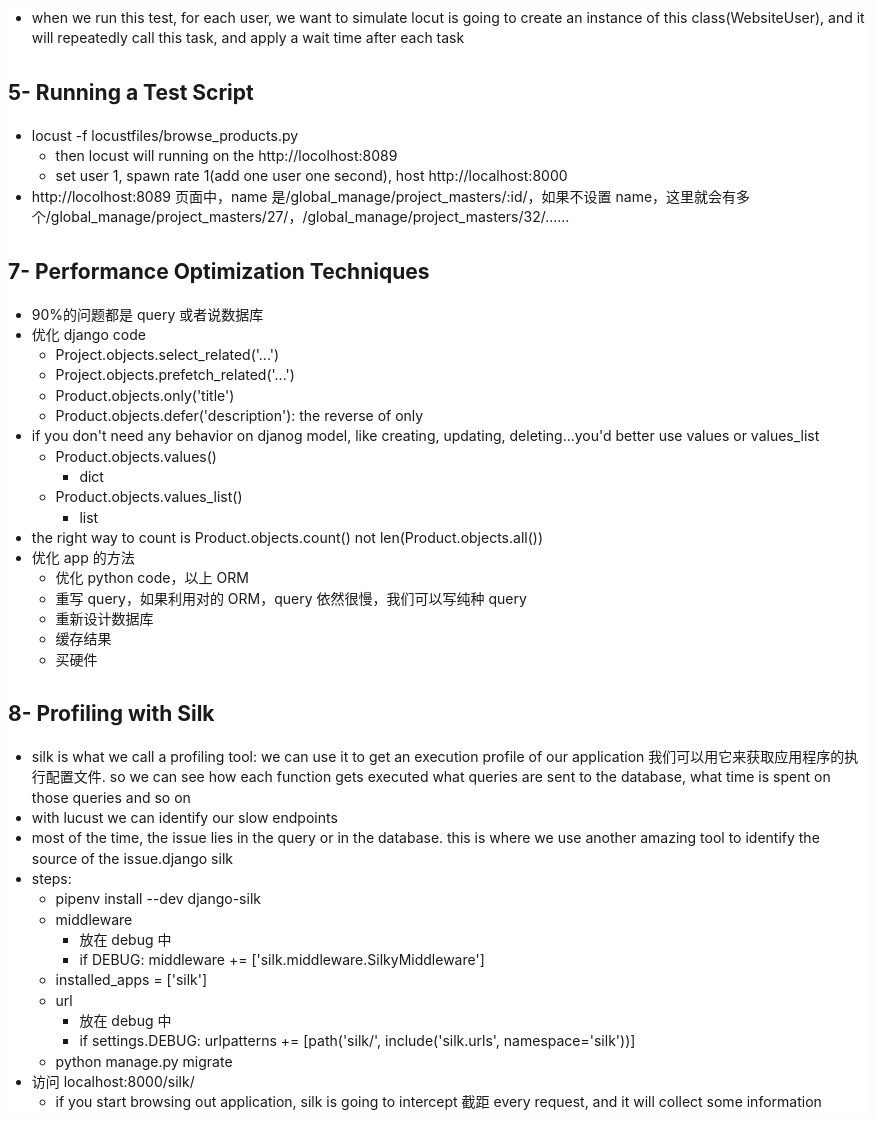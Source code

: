 - when we run this test, for each user, we want to simulate locut is going to create an instance of this class(WebsiteUser), and it will repeatedly call this task, and apply a wait time after each task

## 5- Running a Test Script

- locust -f locustfiles/browse_products.py
  - then locust will running on the http://locolhost:8089
  - set user 1, spawn rate 1(add one user one second), host http://localhost:8000
- http://locolhost:8089 页面中，name 是/global_manage/project_masters/:id/，如果不设置 name，这里就会有多个/global_manage/project_masters/27/，/global_manage/project_masters/32/......

## 7- Performance Optimization Techniques

- 90%的问题都是 query 或者说数据库
- 优化 django code
  - Project.objects.select_related('...')
  - Project.objects.prefetch_related('...')
  - Product.objects.only('title')
  - Product.objects.defer('description'): the reverse of only
- if you don't need any behavior on djanog model, like creating, updating, deleting...you'd better use values or values_list
  - Product.objects.values()
    - dict
  - Product.objects.values_list()
    - list
- the right way to count is Product.objects.count() not len(Product.objects.all())
- 优化 app 的方法
  - 优化 python code，以上 ORM
  - 重写 query，如果利用对的 ORM，query 依然很慢，我们可以写纯种 query
  - 重新设计数据库
  - 缓存结果
  - 买硬件

## 8- Profiling with Silk

- silk is what we call a profiling tool: we can use it to get an execution profile of our application 我们可以用它来获取应用程序的执行配置文件. so we can see how each function gets executed what queries are sent to the database, what time is spent on those queries and so on
- with lucust we can identify our slow endpoints
- most of the time, the issue lies in the query or in the database. this is where we use another amazing tool to identify the source of the issue.django silk
- steps:
  - pipenv install --dev django-silk
  - middleware
    - 放在 debug 中
    - if DEBUG: middleware += ['silk.middleware.SilkyMiddleware']
  - installed_apps = ['silk']
  - url
    - 放在 debug 中
    - if settings.DEBUG: urlpatterns += [path('silk/', include('silk.urls', namespace='silk'))]
  - python manage.py migrate
- 访问 localhost:8000/silk/
  - if you start browsing out application, silk is going to intercept 截距 every request, and it will collect some information
